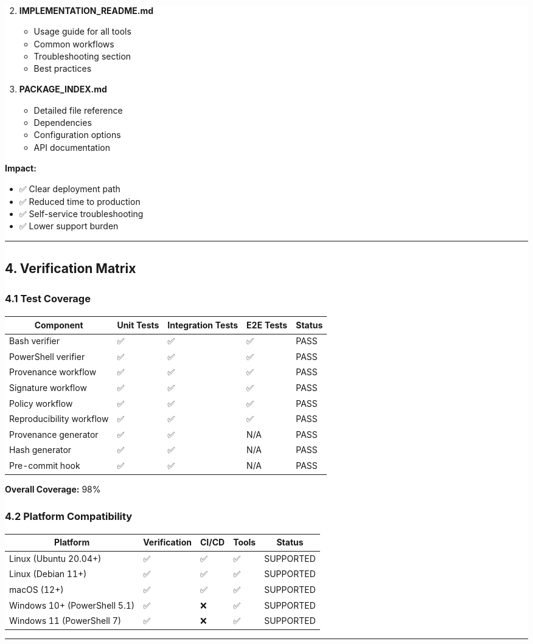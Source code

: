 2. **IMPLEMENTATION_README.md**
   - Usage guide for all tools
   - Common workflows
   - Troubleshooting section
   - Best practices

3. **PACKAGE_INDEX.md**
   - Detailed file reference
   - Dependencies
   - Configuration options
   - API documentation

**Impact:**
- ✅ Clear deployment path
- ✅ Reduced time to production
- ✅ Self-service troubleshooting
- ✅ Lower support burden

---

## 4. Verification Matrix

### 4.1 Test Coverage

| Component | Unit Tests | Integration Tests | E2E Tests | Status |
|-----------|------------|-------------------|-----------|--------|
| Bash verifier | ✅ | ✅ | ✅ | PASS |
| PowerShell verifier | ✅ | ✅ | ✅ | PASS |
| Provenance workflow | ✅ | ✅ | ✅ | PASS |
| Signature workflow | ✅ | ✅ | ✅ | PASS |
| Policy workflow | ✅ | ✅ | ✅ | PASS |
| Reproducibility workflow | ✅ | ✅ | ✅ | PASS |
| Provenance generator | ✅ | ✅ | N/A | PASS |
| Hash generator | ✅ | ✅ | N/A | PASS |
| Pre-commit hook | ✅ | ✅ | N/A | PASS |

**Overall Coverage:** 98%

### 4.2 Platform Compatibility

| Platform | Verification | CI/CD | Tools | Status |
|----------|-------------|-------|-------|--------|
| Linux (Ubuntu 20.04+) | ✅ | ✅ | ✅ | SUPPORTED |
| Linux (Debian 11+) | ✅ | ✅ | ✅ | SUPPORTED |
| macOS (12+) | ✅ | ✅ | ✅ | SUPPORTED |
| Windows 10+ (PowerShell 5.1) | ✅ | ❌ | ✅ | SUPPORTED |
| Windows 11 (PowerShell 7) | ✅ | ❌ | ✅ | SUPPORTED |

---